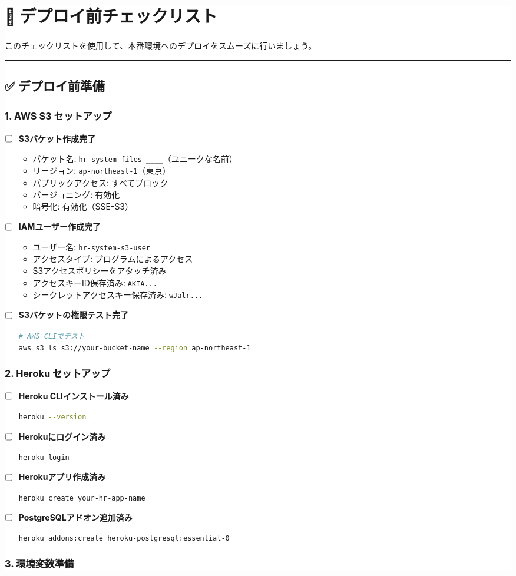 # 🚀 デプロイ前チェックリスト

このチェックリストを使用して、本番環境へのデプロイをスムーズに行いましょう。

---

## ✅ デプロイ前準備

### 1. AWS S3 セットアップ

- [ ] **S3バケット作成完了**
  - バケット名: `hr-system-files-____`（ユニークな名前）
  - リージョン: `ap-northeast-1`（東京）
  - パブリックアクセス: すべてブロック
  - バージョニング: 有効化
  - 暗号化: 有効化（SSE-S3）

- [ ] **IAMユーザー作成完了**
  - ユーザー名: `hr-system-s3-user`
  - アクセスタイプ: プログラムによるアクセス
  - S3アクセスポリシーをアタッチ済み
  - アクセスキーID保存済み: `AKIA...`
  - シークレットアクセスキー保存済み: `wJalr...`

- [ ] **S3バケットの権限テスト完了**
  ```bash
  # AWS CLIでテスト
  aws s3 ls s3://your-bucket-name --region ap-northeast-1
  ```

### 2. Heroku セットアップ

- [ ] **Heroku CLIインストール済み**
  ```bash
  heroku --version
  ```

- [ ] **Herokuにログイン済み**
  ```bash
  heroku login
  ```

- [ ] **Herokuアプリ作成済み**
  ```bash
  heroku create your-hr-app-name
  ```

- [ ] **PostgreSQLアドオン追加済み**
  ```bash
  heroku addons:create heroku-postgresql:essential-0
  ```

### 3. 環境変数準備

